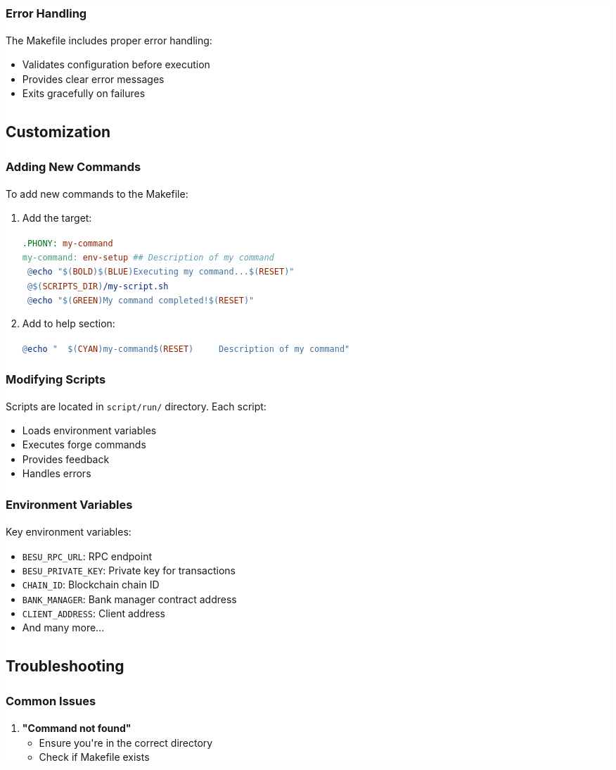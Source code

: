 ### Error Handling

The Makefile includes proper error handling:
- Validates configuration before execution
- Provides clear error messages
- Exits gracefully on failures

## Customization

### Adding New Commands

To add new commands to the Makefile:

1. Add the target:
   ```makefile
   .PHONY: my-command
   my-command: env-setup ## Description of my command
   	@echo "$(BOLD)$(BLUE)Executing my command...$(RESET)"
   	@$(SCRIPTS_DIR)/my-script.sh
   	@echo "$(GREEN)My command completed!$(RESET)"
   ```

2. Add to help section:
   ```makefile
   @echo "  $(CYAN)my-command$(RESET)     Description of my command"
   ```

### Modifying Scripts

Scripts are located in `script/run/` directory. Each script:
- Loads environment variables
- Executes forge commands
- Provides feedback
- Handles errors

### Environment Variables

Key environment variables:
- `BESU_RPC_URL`: RPC endpoint
- `BESU_PRIVATE_KEY`: Private key for transactions
- `CHAIN_ID`: Blockchain chain ID
- `BANK_MANAGER`: Bank manager contract address
- `CLIENT_ADDRESS`: Client address
- And many more...

## Troubleshooting

### Common Issues

1. **"Command not found"**
   - Ensure you're in the correct directory
   - Check if Makefile exists
